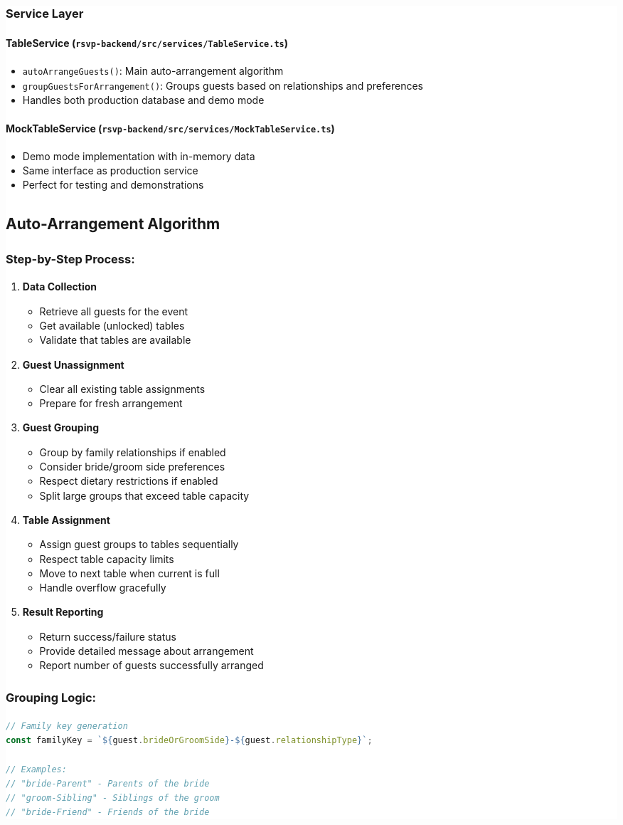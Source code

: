 ### Service Layer

#### TableService (`rsvp-backend/src/services/TableService.ts`)
- `autoArrangeGuests()`: Main auto-arrangement algorithm
- `groupGuestsForArrangement()`: Groups guests based on relationships and preferences
- Handles both production database and demo mode

#### MockTableService (`rsvp-backend/src/services/MockTableService.ts`)
- Demo mode implementation with in-memory data
- Same interface as production service
- Perfect for testing and demonstrations

## Auto-Arrangement Algorithm

### Step-by-Step Process:

1. **Data Collection**
   - Retrieve all guests for the event
   - Get available (unlocked) tables
   - Validate that tables are available

2. **Guest Unassignment**
   - Clear all existing table assignments
   - Prepare for fresh arrangement

3. **Guest Grouping**
   - Group by family relationships if enabled
   - Consider bride/groom side preferences
   - Respect dietary restrictions if enabled
   - Split large groups that exceed table capacity

4. **Table Assignment**
   - Assign guest groups to tables sequentially
   - Respect table capacity limits
   - Move to next table when current is full
   - Handle overflow gracefully

5. **Result Reporting**
   - Return success/failure status
   - Provide detailed message about arrangement
   - Report number of guests successfully arranged

### Grouping Logic:

```typescript
// Family key generation
const familyKey = `${guest.brideOrGroomSide}-${guest.relationshipType}`;

// Examples:
// "bride-Parent" - Parents of the bride
// "groom-Sibling" - Siblings of the groom  
// "bride-Friend" - Friends of the bride
```
